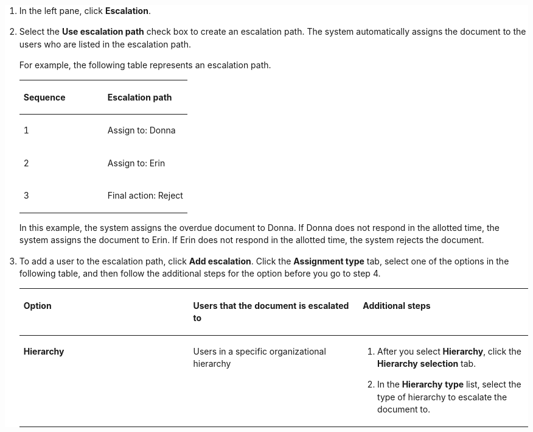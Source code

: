 1.  In the left pane, click **Escalation**.

2.  Select the **Use escalation path** check box to create an escalation path. The system automatically assigns the document to the users who are listed in the escalation path.
    
    For example, the following table represents an escalation path.
    
    <table>
    <colgroup>
    <col style="width: 50%" />
    <col style="width: 50%" />
    </colgroup>
    <thead>
    <tr class="header">
    <th><p>Sequence</p></th>
    <th><p>Escalation path</p></th>
    </tr>
    </thead>
    <tbody>
    <tr class="odd">
    <td><p>1</p></td>
    <td><p>Assign to: Donna</p></td>
    </tr>
    <tr class="even">
    <td><p>2</p></td>
    <td><p>Assign to: Erin</p></td>
    </tr>
    <tr class="odd">
    <td><p>3</p></td>
    <td><p>Final action: Reject</p></td>
    </tr>
    </tbody>
    </table>
    
    In this example, the system assigns the overdue document to Donna. If Donna does not respond in the allotted time, the system assigns the document to Erin. If Erin does not respond in the allotted time, the system rejects the document.

3.  To add a user to the escalation path, click **Add escalation**. Click the **Assignment type** tab, select one of the options in the following table, and then follow the additional steps for the option before you go to step 4.
    
    <table>
    <colgroup>
    <col style="width: 33%" />
    <col style="width: 33%" />
    <col style="width: 33%" />
    </colgroup>
    <thead>
    <tr class="header">
    <th><p>Option</p></th>
    <th><p>Users that the document is escalated to</p></th>
    <th><p>Additional steps</p></th>
    </tr>
    </thead>
    <tbody>
    <tr class="odd">
    <td><p><strong>Hierarchy</strong></p></td>
    <td><p>Users in a specific organizational hierarchy</p></td>
    <td><ol>
    <li><p>After you select <strong>Hierarchy</strong>, click the <strong>Hierarchy selection</strong> tab.</p></li>
    <li><p>In the <strong>Hierarchy type</strong> list, select the type of hierarchy to escalate the document to.</p></li>